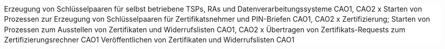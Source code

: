 
</td></tr><tr><td>
Erzeugung von Schlüsselpaaren für selbst betriebene TSPs, RAs und
Datenverarbeitungssysteme

</td><td>
CAO1, CAO2

</td><td>
x

</td><td>


</td></tr><tr><td>
Starten von Prozessen zur Erzeugung von Schlüsselpaaren für Zertifikatsnehmer
und PIN-Briefen

</td><td>
CAO1, CAO2

</td><td>
x

</td><td>


</td></tr><tr><td>
Zertifizierung; Starten von Prozessen zum Ausstellen von Zertifikaten und
Widerrufslisten

</td><td>
CAO1, CAO2

</td><td>
x

</td><td>


</td></tr><tr><td>
Übertragen von Zertifikats-Requests zum Zertifizierungsrechner

</td><td>
CAO1

</td><td>


</td><td>


</td></tr><tr><td>
Veröffentlichen von Zertifikaten und Widerrufslisten

</td><td>
CAO1

</td><td>


</td><td>
